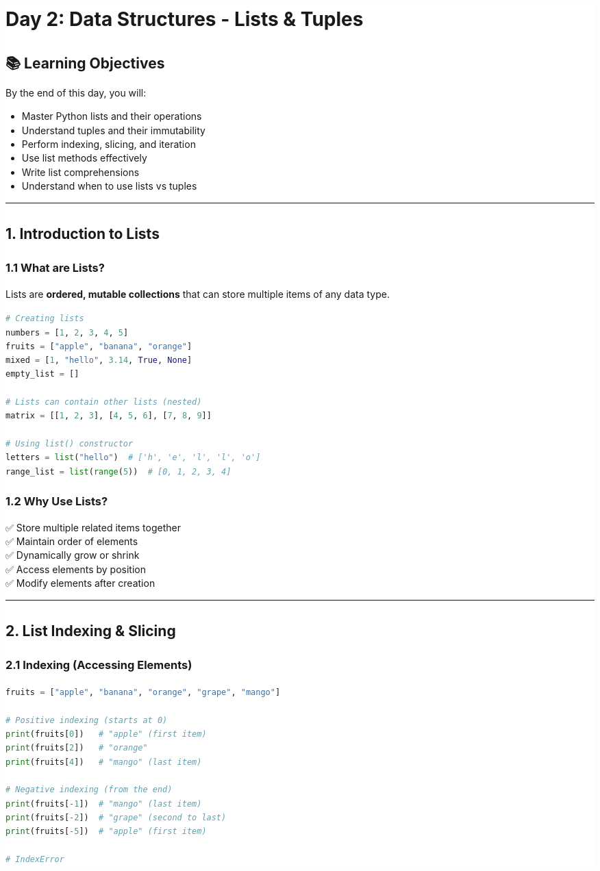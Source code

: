# Day 2: Data Structures - Lists & Tuples

## 📚 Learning Objectives
By the end of this day, you will:
- Master Python lists and their operations
- Understand tuples and their immutability
- Perform indexing, slicing, and iteration
- Use list methods effectively
- Write list comprehensions
- Understand when to use lists vs tuples

---

## 1. Introduction to Lists

### 1.1 What are Lists?

Lists are **ordered, mutable collections** that can store multiple items of any data type.

```python
# Creating lists
numbers = [1, 2, 3, 4, 5]
fruits = ["apple", "banana", "orange"]
mixed = [1, "hello", 3.14, True, None]
empty_list = []

# Lists can contain other lists (nested)
matrix = [[1, 2, 3], [4, 5, 6], [7, 8, 9]]

# Using list() constructor
letters = list("hello")  # ['h', 'e', 'l', 'l', 'o']
range_list = list(range(5))  # [0, 1, 2, 3, 4]
```

### 1.2 Why Use Lists?

✅ Store multiple related items together  
✅ Maintain order of elements  
✅ Dynamically grow or shrink  
✅ Access elements by position  
✅ Modify elements after creation  

---

## 2. List Indexing & Slicing

### 2.1 Indexing (Accessing Elements)

```python
fruits = ["apple", "banana", "orange", "grape", "mango"]

# Positive indexing (starts at 0)
print(fruits[0])   # "apple" (first item)
print(fruits[2])   # "orange"
print(fruits[4])   # "mango" (last item)

# Negative indexing (from the end)
print(fruits[-1])  # "mango" (last item)
print(fruits[-2])  # "grape" (second to last)
print(fruits[-5])  # "apple" (first item)

# IndexError
```